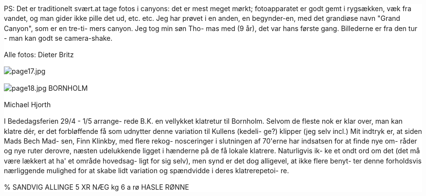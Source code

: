 PS: Det er traditionelt svært.at
tage fotos i canyons: det er mest
meget mørkt; fotoapparatet er godt
gemt i rygsækken, væk fra vandet,
og man gider ikke pille det ud, etc.
etc. Jeg har prøvet i en anden, en
begynder-en, med det grandiøse navn
"Grand Canyon", som er en tre-ti-
mers canyon. Jeg tog min søn Tho-
mas med (9 år), det var hans første
gang. Billederne er fra den tur -
man kan godt se camera-shake.

Alle fotos: Dieter Britz




![page17.jpg](/1983/DB-1983-3/page17.jpg)




![page18.jpg](/1983/DB-1983-3/page18.jpg)
BORNHOLM

Michael Hjorth

I Bededagsferien 29/4 - 1/5 arrange-
rede B.K. en vellykket klatretur til
Bornholm. Selvom de fleste nok er
klar over, man kan klatre dér, er
det forbløffende få som udnytter
denne variation til Kullens (kedeli-
ge?) klipper (jeg selv incl.) Mit
indtryk er, at siden Mads Bech Mad-
sen, Finn Klinkby, med flere rekog-
nosceringer i slutningen af 70'erne
har indsatsen for at finde nye om-
råder og nye ruter derovre, næsten
udelukkende ligget i hænderne på de
få lokale klatrere. Naturligvis ik-
ke et ondt ord om det (det må være
lækkert at ha' et område hovedsag-
ligt for sig selv), men synd er det
dog alligevel, at ikke flere benyt-
ter denne forholdsvis nærliggende
mulighed for at skabe lidt variation
og spændvidde i deres klatrerepetoi-
re.

% SANDVIG
ALLINGE
5 XR
NÆG kg
6
a rø
HASLE
RØNNE
